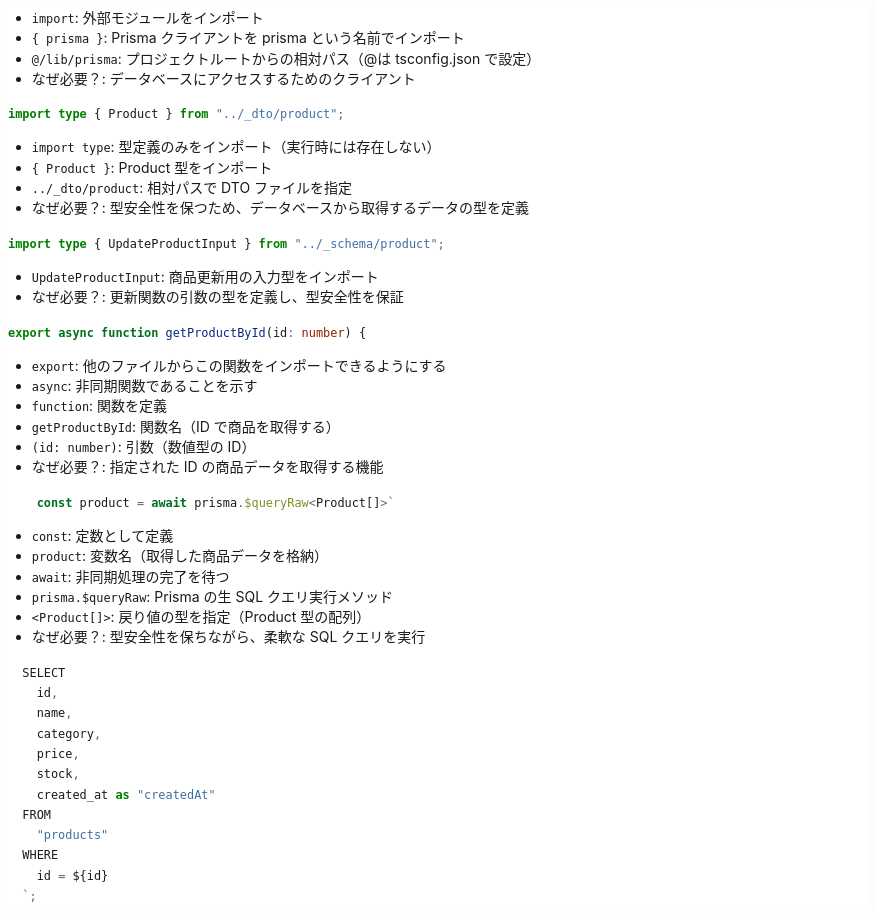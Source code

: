 - `import`: 外部モジュールをインポート
- `{ prisma }`: Prisma クライアントを prisma という名前でインポート
- `@/lib/prisma`: プロジェクトルートからの相対パス（@は tsconfig.json で設定）
- なぜ必要？: データベースにアクセスするためのクライアント

```typescript
import type { Product } from "../_dto/product";
```

- `import type`: 型定義のみをインポート（実行時には存在しない）
- `{ Product }`: Product 型をインポート
- `../_dto/product`: 相対パスで DTO ファイルを指定
- なぜ必要？: 型安全性を保つため、データベースから取得するデータの型を定義

```typescript
import type { UpdateProductInput } from "../_schema/product";
```

- `UpdateProductInput`: 商品更新用の入力型をインポート
- なぜ必要？: 更新関数の引数の型を定義し、型安全性を保証

```typescript
export async function getProductById(id: number) {
```

- `export`: 他のファイルからこの関数をインポートできるようにする
- `async`: 非同期関数であることを示す
- `function`: 関数を定義
- `getProductById`: 関数名（ID で商品を取得する）
- `(id: number)`: 引数（数値型の ID）
- なぜ必要？: 指定された ID の商品データを取得する機能

```typescript
	const product = await prisma.$queryRaw<Product[]>`
```

- `const`: 定数として定義
- `product`: 変数名（取得した商品データを格納）
- `await`: 非同期処理の完了を待つ
- `prisma.$queryRaw`: Prisma の生 SQL クエリ実行メソッド
- `<Product[]>`: 戻り値の型を指定（Product 型の配列）
- なぜ必要？: 型安全性を保ちながら、柔軟な SQL クエリを実行

```typescript
  SELECT
    id,
    name,
    category,
    price,
    stock,
    created_at as "createdAt"
  FROM
    "products"
  WHERE
    id = ${id}
  `;
```
